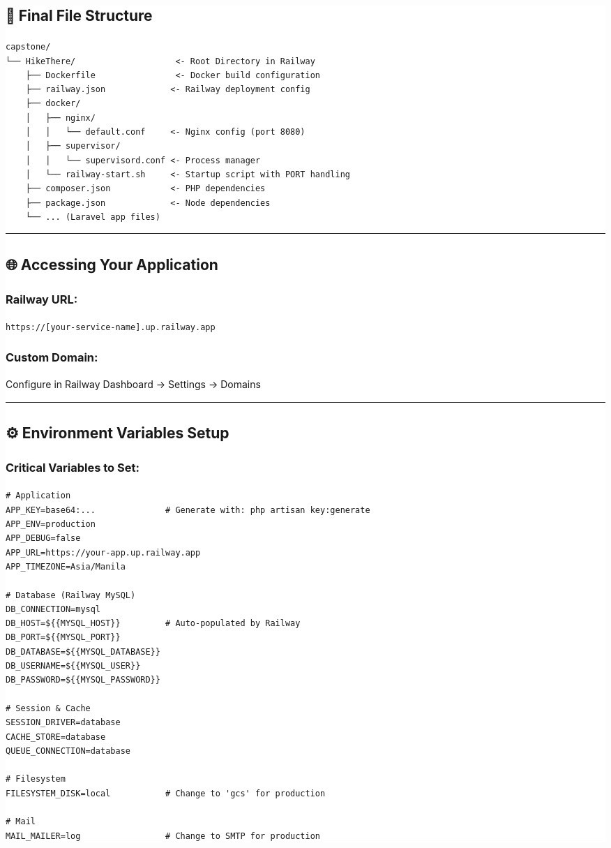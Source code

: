 ## 📁 Final File Structure

```
capstone/
└── HikeThere/                    <- Root Directory in Railway
    ├── Dockerfile                <- Docker build configuration
    ├── railway.json             <- Railway deployment config
    ├── docker/
    │   ├── nginx/
    │   │   └── default.conf     <- Nginx config (port 8080)
    │   ├── supervisor/
    │   │   └── supervisord.conf <- Process manager
    │   └── railway-start.sh     <- Startup script with PORT handling
    ├── composer.json            <- PHP dependencies
    ├── package.json             <- Node dependencies
    └── ... (Laravel app files)
```

---

## 🌐 Accessing Your Application

### **Railway URL:**
```
https://[your-service-name].up.railway.app
```

### **Custom Domain:**
Configure in Railway Dashboard → Settings → Domains

---

## ⚙️ Environment Variables Setup

### **Critical Variables to Set:**

```env
# Application
APP_KEY=base64:...              # Generate with: php artisan key:generate
APP_ENV=production
APP_DEBUG=false
APP_URL=https://your-app.up.railway.app
APP_TIMEZONE=Asia/Manila

# Database (Railway MySQL)
DB_CONNECTION=mysql
DB_HOST=${{MYSQL_HOST}}         # Auto-populated by Railway
DB_PORT=${{MYSQL_PORT}}
DB_DATABASE=${{MYSQL_DATABASE}}
DB_USERNAME=${{MYSQL_USER}}
DB_PASSWORD=${{MYSQL_PASSWORD}}

# Session & Cache
SESSION_DRIVER=database
CACHE_STORE=database
QUEUE_CONNECTION=database

# Filesystem
FILESYSTEM_DISK=local           # Change to 'gcs' for production

# Mail
MAIL_MAILER=log                 # Change to SMTP for production

```